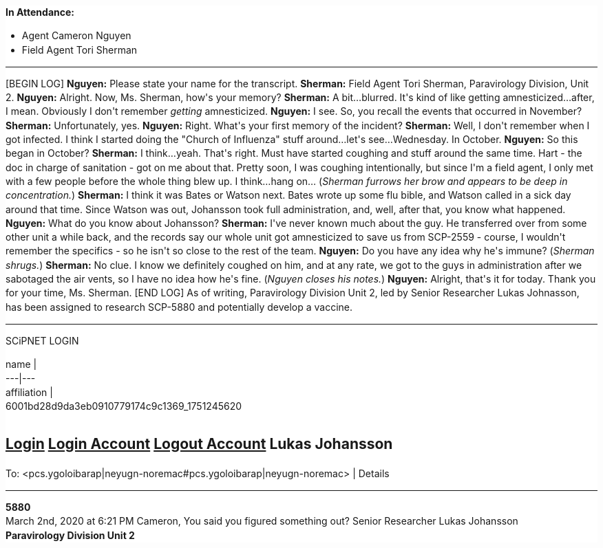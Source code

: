 **In Attendance:**
  * Agent Cameron Nguyen
  * Field Agent Tori Sherman

* * *
[BEGIN LOG]
**Nguyen:** Please state your name for the transcript.
**Sherman:** Field Agent Tori Sherman, Paravirology Division, Unit 2.
**Nguyen:** Alright. Now, Ms. Sherman, how's your memory?
**Sherman:** A bit…blurred. It's kind of like getting amnesticized…after, I mean. Obviously I don't remember _getting_ amnesticized.
**Nguyen:** I see. So, you recall the events that occurred in November?
**Sherman:** Unfortunately, yes.
**Nguyen:** Right. What's your first memory of the incident?
**Sherman:** Well, I don't remember when I got infected. I think I started doing the "Church of Influenza" stuff around…let's see…Wednesday. In October.
**Nguyen:** So this began in October?
**Sherman:** I think…yeah. That's right. Must have started coughing and stuff around the same time. Hart - the doc in charge of sanitation - got on me about that. Pretty soon, I was coughing intentionally, but since I'm a field agent, I only met with a few people before the whole thing blew up. I think…hang on…
(_Sherman furrows her brow and appears to be deep in concentration._)
**Sherman:** I think it was Bates or Watson next. Bates wrote up some flu bible, and Watson called in a sick day around that time. Since Watson was out, Johansson took full administration, and, well, after that, you know what happened.
**Nguyen:** What do you know about Johansson?
**Sherman:** I've never known much about the guy. He transferred over from some other unit a while back, and the records say our whole unit got amnesticized to save us from SCP-2559 - course, I wouldn't remember the specifics - so he isn't so close to the rest of the team.
**Nguyen:** Do you have any idea why he's immune?
(_Sherman shrugs._)
**Sherman:** No clue. I know we definitely coughed on him, and at any rate, we got to the guys in administration after we sabotaged the air vents, so I have no idea how he's fine.
(_Nguyen closes his notes._)
**Nguyen:** Alright, that's it for today. Thank you for your time, Ms. Sherman.
[END LOG]
As of writing, Paravirology Division Unit 2, led by Senior Researcher Lukas Johnasson, has been assigned to research SCP-5880 and potentially develop a vaccine.
* * *
  
  
SCiPNET LOGIN  
  

name  |   
---|---  
affiliation  |   
6001bd28d9da3eb0910779174c9c1369_1751245620 
  
[Login](btn-false)
[Login Account](javascript:;)
[Logout Account](javascript:;)
**Lukas Johansson**  
---  
To: <pcs.ygoloibarap|neyugn-noremac#pcs.ygoloibarap|neyugn-noremac> | Details  
* * *
**5880**  
March 2nd, 2020 at 6:21 PM
Cameron,
You said you figured something out?
Senior Researcher Lukas Johansson  
**Paravirology Division Unit 2**
  